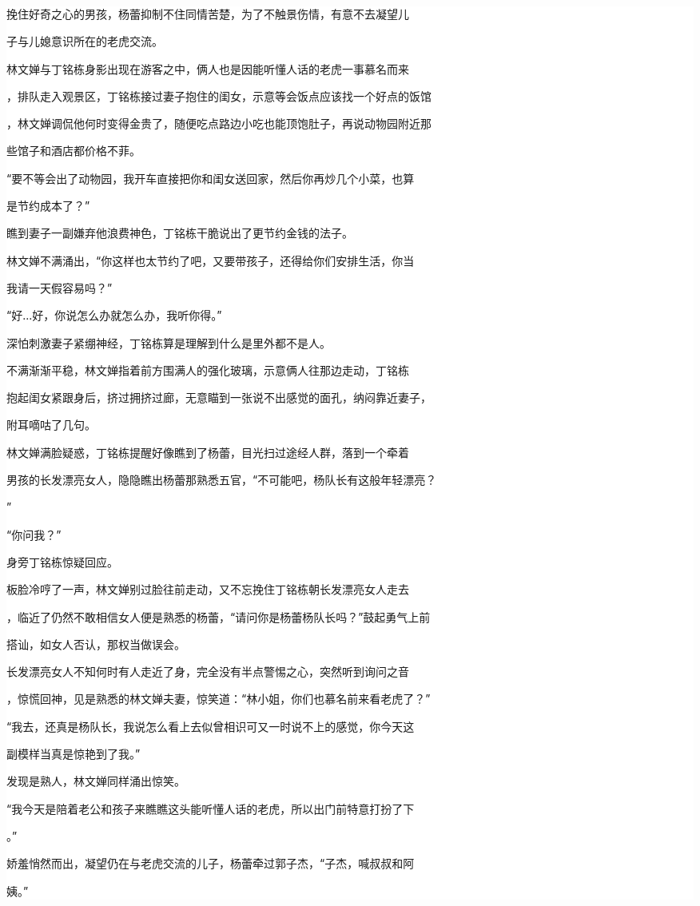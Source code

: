 挽住好奇之心的男孩，杨蕾抑制不住同情苦楚，为了不触景伤情，有意不去凝望儿

子与儿媳意识所在的老虎交流。

林文婵与丁铭栋身影出现在游客之中，俩人也是因能听懂人话的老虎一事慕名而来

，排队走入观景区，丁铭栋接过妻子抱住的闺女，示意等会饭点应该找一个好点的饭馆

，林文婵调侃他何时变得金贵了，随便吃点路边小吃也能顶饱肚子，再说动物园附近那

些馆子和酒店都价格不菲。

“要不等会出了动物园，我开车直接把你和闺女送回家，然后你再炒几个小菜，也算

是节约成本了？”

瞧到妻子一副嫌弃他浪费神色，丁铭栋干脆说出了更节约金钱的法子。

林文婵不满涌出，“你这样也太节约了吧，又要带孩子，还得给你们安排生活，你当

我请一天假容易吗？”

“好...好，你说怎么办就怎么办，我听你得。”

深怕刺激妻子紧绷神经，丁铭栋算是理解到什么是里外都不是人。

不满渐渐平稳，林文婵指着前方围满人的强化玻璃，示意俩人往那边走动，丁铭栋

抱起闺女紧跟身后，挤过拥挤过廊，无意瞄到一张说不出感觉的面孔，纳闷靠近妻子，

附耳嘀咕了几句。

林文婵满脸疑惑，丁铭栋提醒好像瞧到了杨蕾，目光扫过途经人群，落到一个牵着

男孩的长发漂亮女人，隐隐瞧出杨蕾那熟悉五官，“不可能吧，杨队长有这般年轻漂亮？

”

“你问我？”

身旁丁铭栋惊疑回应。

板脸冷哼了一声，林文婵别过脸往前走动，又不忘挽住丁铭栋朝长发漂亮女人走去

，临近了仍然不敢相信女人便是熟悉的杨蕾，“请问你是杨蕾杨队长吗？”鼓起勇气上前

搭讪，如女人否认，那权当做误会。

长发漂亮女人不知何时有人走近了身，完全没有半点警惕之心，突然听到询问之音

，惊慌回神，见是熟悉的林文婵夫妻，惊笑道：“林小姐，你们也慕名前来看老虎了？”

“我去，还真是杨队长，我说怎么看上去似曾相识可又一时说不上的感觉，你今天这

副模样当真是惊艳到了我。”

发现是熟人，林文婵同样涌出惊笑。

“我今天是陪着老公和孩子来瞧瞧这头能听懂人话的老虎，所以出门前特意打扮了下

。”

娇羞悄然而出，凝望仍在与老虎交流的儿子，杨蕾牵过郭子杰，“子杰，喊叔叔和阿

姨。”
